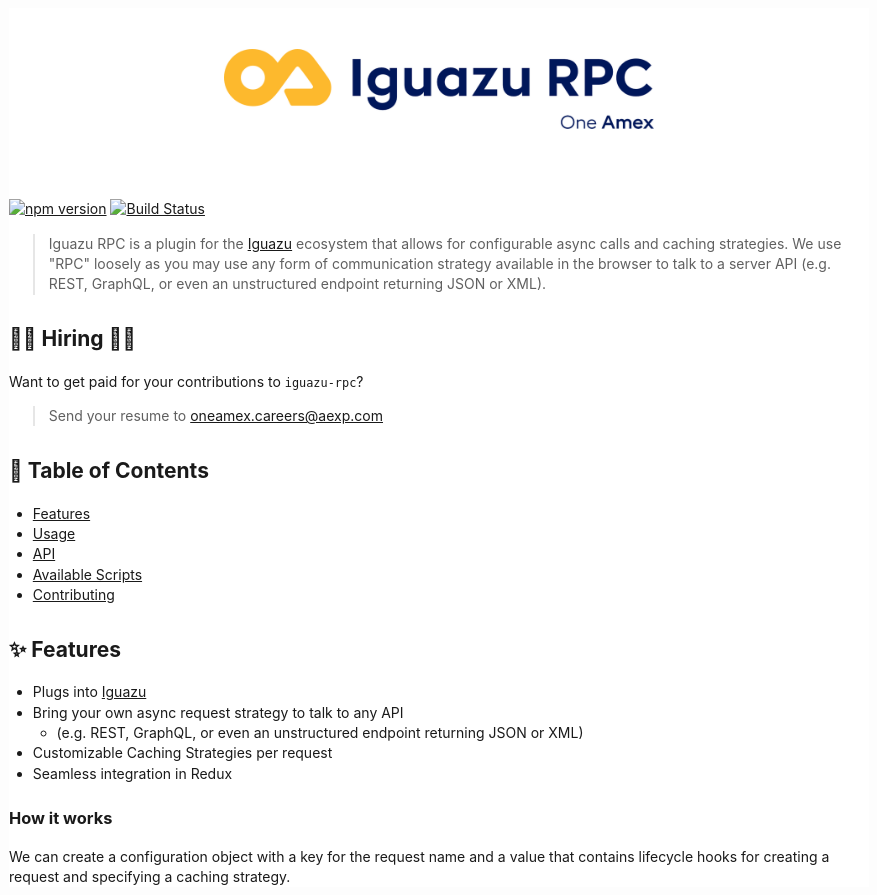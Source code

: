 <h1>
  <center>
    <br />
    <img src="./iguazu-rpc.png" alt="iguazu-rpc - Iguazu" width="50%" />
    <br /><br />
  </center>
</h1>

[![npm version](https://badge.fury.io/js/iguazu-rpc.svg)](https://badge.fury.io/js/iguazu-rpc)
[![Build Status](https://travis-ci.org/americanexpress/iguazu-rpc.svg?branch=master)](https://travis-ci.org/americanexpress/iguazu-rpc)

> Iguazu RPC is a plugin for the [Iguazu](https://github.com/americanexpress/iguazu)
> ecosystem that allows for configurable async calls and caching strategies.
> We use "RPC" loosely as you may use any form of communication strategy
> available in the browser to talk to a server API (e.g. REST, GraphQL, or
> even an unstructured endpoint returning JSON or XML).

## 👩‍💻 Hiring 👨‍💻

Want to get paid for your contributions to `iguazu-rpc`?
> Send your resume to oneamex.careers@aexp.com

## 📖 Table of Contents

* [Features](#-features)
* [Usage](#-usage)
* [API](#-api)
* [Available Scripts](#-available-scripts)
* [Contributing](#-contributing)

## ✨ Features

* Plugs into [Iguazu](https://github.com/americanexpress/iguazu)
* Bring your own async request strategy to talk to any API 
  * (e.g. REST, GraphQL, or even an unstructured endpoint returning JSON or XML)
* Customizable Caching Strategies per request
* Seamless integration in Redux

### How it works

We can create a configuration object with a key for the request name and a value that contains lifecycle hooks for creating a request and specifying a caching strategy.
